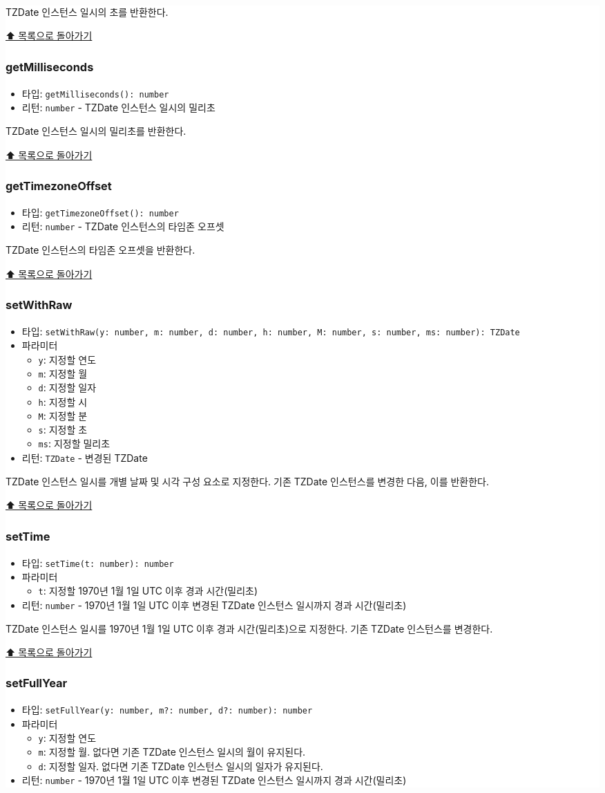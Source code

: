 TZDate 인스턴스 일시의 초를 반환한다.

[⬆️ 목록으로 돌아가기](#인스턴스-메서드)

### getMilliseconds

- 타입: `getMilliseconds(): number`
- 리턴: `number` - TZDate 인스턴스 일시의 밀리초

TZDate 인스턴스 일시의 밀리초를 반환한다.

[⬆️ 목록으로 돌아가기](#인스턴스-메서드)

### getTimezoneOffset

- 타입: `getTimezoneOffset(): number`
- 리턴: `number` - TZDate 인스턴스의 타임존 오프셋

TZDate 인스턴스의 타임존 오프셋을 반환한다.

[⬆️ 목록으로 돌아가기](#인스턴스-메서드)

### setWithRaw

- 타입: `setWithRaw(y: number, m: number, d: number, h: number, M: number, s: number, ms: number): TZDate`
- 파라미터
  - `y`: 지정할 연도
  - `m`: 지정할 월
  - `d`: 지정할 일자
  - `h`: 지정할 시
  - `M`: 지정할 분
  - `s`: 지정할 초
  - `ms`: 지정할 밀리초
- 리턴: `TZDate` - 변경된 TZDate

TZDate 인스턴스 일시를 개별 날짜 및 시각 구성 요소로 지정한다. 기존 TZDate 인스턴스를 변경한 다음, 이를 반환한다.

[⬆️ 목록으로 돌아가기](#인스턴스-메서드)

### setTime

- 타입: `setTime(t: number): number`
- 파라미터
  - `t`: 지정할 1970년 1월 1일 UTC 이후 경과 시간(밀리초)
- 리턴: `number` - 1970년 1월 1일 UTC 이후 변경된 TZDate 인스턴스 일시까지 경과 시간(밀리초)

TZDate 인스턴스 일시를 1970년 1월 1일 UTC 이후 경과 시간(밀리초)으로 지정한다. 기존 TZDate 인스턴스를 변경한다.

[⬆️ 목록으로 돌아가기](#인스턴스-메서드)

### setFullYear

- 타입: `setFullYear(y: number, m?: number, d?: number): number`
- 파라미터
  - `y`: 지정할 연도
  - `m`: 지정할 월. 없다면 기존 TZDate 인스턴스 일시의 월이 유지된다.
  - `d`: 지정할 일자. 없다면 기존 TZDate 인스턴스 일시의 일자가 유지된다.
- 리턴: `number` - 1970년 1월 1일 UTC 이후 변경된 TZDate 인스턴스 일시까지 경과 시간(밀리초)
